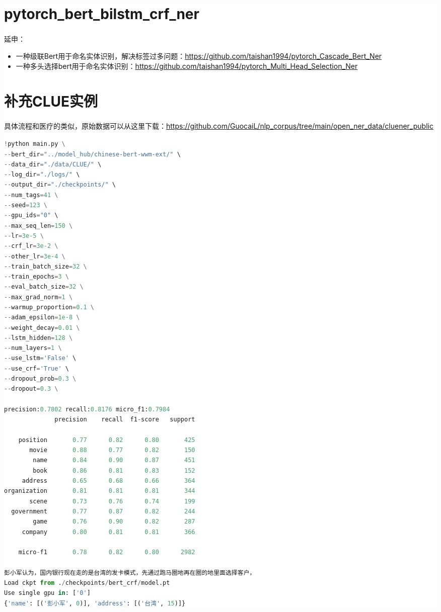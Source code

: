 # pytorch_bert_bilstm_crf_ner
延申：
- 一种级联Bert用于命名实体识别，解决标签过多问题：https://github.com/taishan1994/pytorch_Cascade_Bert_Ner
- 一种多头选择bert用于命名实体识别：https://github.com/taishan1994/pytorch_Multi_Head_Selection_Ner
# 补充CLUE实例

具体流程和医疗的类似，原始数据可以从这里下载：https://github.com/GuocaiL/nlp_corpus/tree/main/open_ner_data/cluener_public
```python
!python main.py \
--bert_dir="../model_hub/chinese-bert-wwm-ext/" \
--data_dir="./data/CLUE/" \
--log_dir="./logs/" \
--output_dir="./checkpoints/" \
--num_tags=41 \
--seed=123 \
--gpu_ids="0" \
--max_seq_len=150 \
--lr=3e-5 \
--crf_lr=3e-2 \
--other_lr=3e-4 \
--train_batch_size=32 \
--train_epochs=3 \
--eval_batch_size=32 \
--max_grad_norm=1 \
--warmup_proportion=0.1 \
--adam_epsilon=1e-8 \
--weight_decay=0.01 \
--lstm_hidden=128 \
--num_layers=1 \
--use_lstm='False' \
--use_crf='True' \
--dropout_prob=0.3 \
--dropout=0.3 \

precision:0.7802 recall:0.8176 micro_f1:0.7984
              precision    recall  f1-score   support

    position       0.77      0.82      0.80       425
       movie       0.88      0.77      0.82       150
        name       0.84      0.90      0.87       451
        book       0.86      0.81      0.83       152
     address       0.65      0.68      0.66       364
organization       0.81      0.81      0.81       344
       scene       0.73      0.76      0.74       199
  government       0.77      0.87      0.82       244
        game       0.76      0.90      0.82       287
     company       0.80      0.81      0.81       366

    micro-f1       0.78      0.82      0.80      2982

彭小军认为，国内银行现在走的是台湾的发卡模式，先通过跑马圈地再在圈的地里面选择客户，
Load ckpt from ./checkpoints/bert_crf/model.pt
Use single gpu in: ['0']
{'name': [('彭小军', 0)], 'address': [('台湾', 15)]}
```
